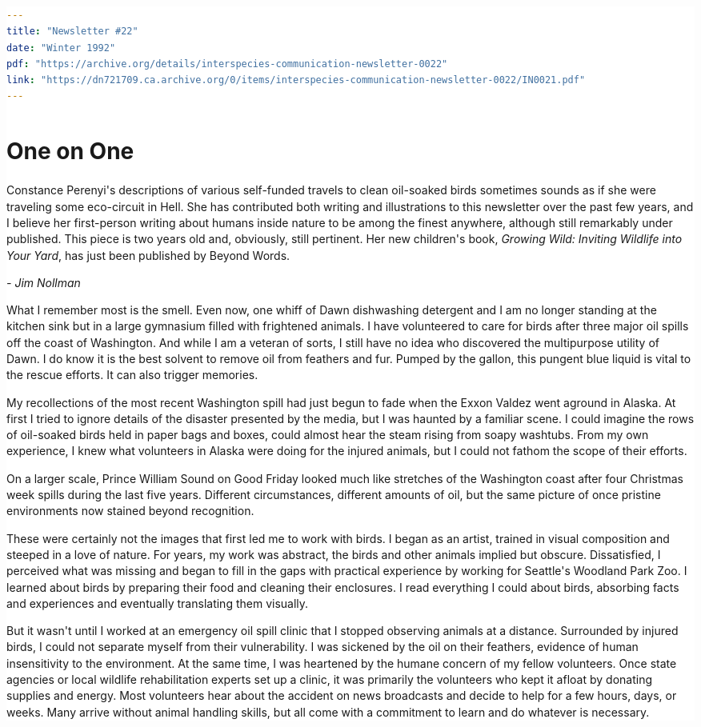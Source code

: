 ```yaml
---
title: "Newsletter #22"
date: "Winter 1992"
pdf: "https://archive.org/details/interspecies-communication-newsletter-0022"
link: "https://dn721709.ca.archive.org/0/items/interspecies-communication-newsletter-0022/IN0021.pdf"
---
```


# One on One

Constance Perenyi's descriptions of various self-funded travels to clean oil-soaked birds sometimes sounds as if she were traveling some eco-circuit in Hell. She has contributed both writing and illustrations to this newsletter over the past few years, and I believe her first-person writing about humans inside nature to be among the finest anywhere, although still remarkably under published. This piece is two years old and, obviously, still pertinent. Her new children's book, *Growing Wild: Inviting Wildlife into Your Yard*, has just been published by Beyond Words.

*- Jim Nollman*

What I remember most is the smell. Even now, one whiff of Dawn dishwashing detergent and I am no longer standing at the kitchen sink but in a large gymnasium filled with frightened animals. I have volunteered to care for birds after three major oil spills off the coast of Washington. And while I am a veteran of sorts, I still have no idea who discovered the multipurpose utility of Dawn. I do know it is the best solvent to remove oil from feathers and fur. Pumped by the gallon, this pungent blue liquid is vital to the rescue efforts. It can also trigger memories.

My recollections of the most recent Washington spill had just begun to fade when the Exxon Valdez went aground in Alaska. At first I tried to ignore details of the disaster presented by the media, but I was haunted by a familiar scene. I could imagine the rows of oil-soaked birds held in paper bags and boxes, could almost hear the steam rising from soapy washtubs. From my own experience, I knew what volunteers in Alaska were doing for the injured animals, but I could not fathom the scope of their efforts.

On a larger scale, Prince William Sound on Good Friday looked much like stretches of the Washington coast after four Christmas week spills during the last five years. Different circumstances, different amounts of oil, but the same picture of once pristine environments now stained beyond recognition.

These were certainly not the images that first led me to work with birds. I began as an artist, trained in visual composition and steeped in a love of nature. For years, my work was abstract, the birds and other animals implied but obscure. Dissatisfied, I perceived what was missing and began to fill in the gaps with practical experience by working for Seattle's Woodland Park Zoo. I learned about birds by preparing their food and cleaning their enclosures. I read everything I could about birds, absorbing facts and experiences and eventually translating them visually.

But it wasn't until I worked at an emergency oil spill clinic that I stopped observing animals at a distance. Surrounded by injured birds, I could not separate myself from their vulnerability. I was sickened by the oil on their feathers, evidence of human insensitivity to the environment. At the same time, I was heartened by the humane concern of my fellow volunteers. Once state agencies or local wildlife rehabilitation experts set up a clinic, it was primarily the volunteers who kept it afloat by donating supplies and energy. Most volunteers hear about the accident on news broadcasts and decide to help for a few hours, days, or weeks. Many arrive without animal handling skills, but all come with a commitment to learn and do whatever is necessary.
